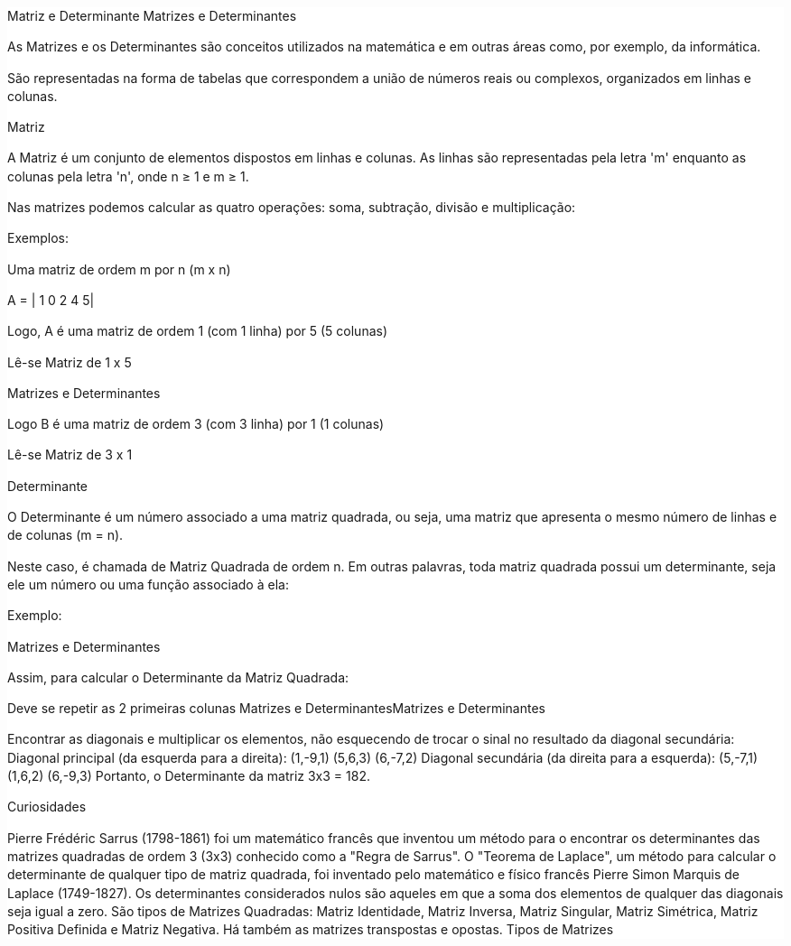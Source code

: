 Matriz e Determinante
Matrizes e Determinantes

As Matrizes e os Determinantes são conceitos utilizados na matemática e em outras áreas como, por exemplo, da informática.

São representadas na forma de tabelas que correspondem a união de números reais ou complexos, organizados em linhas e colunas.

Matriz

A Matriz é um conjunto de elementos dispostos em linhas e colunas. As linhas são representadas pela letra 'm' enquanto as colunas pela letra 'n', onde n ≥ 1 e m ≥ 1.

Nas matrizes podemos calcular as quatro operações: soma, subtração, divisão e multiplicação:

Exemplos:

Uma matriz de ordem m por n (m x n)

A = | 1 0 2 4 5|

Logo, A é uma matriz de ordem 1 (com 1 linha) por 5 (5 colunas)

Lê-se Matriz de 1 x 5

Matrizes e Determinantes

Logo B é uma matriz de ordem 3 (com 3 linha) por 1 (1 colunas)

Lê-se Matriz de 3 x 1

Determinante

O Determinante é um número associado a uma matriz quadrada, ou seja, uma matriz que apresenta o mesmo número de linhas e de colunas (m = n).

Neste caso, é chamada de Matriz Quadrada de ordem n. Em outras palavras, toda matriz quadrada possui um determinante, seja ele um número ou uma função associado à ela:

Exemplo:

Matrizes e Determinantes

Assim, para calcular o Determinante da Matriz Quadrada:

Deve se repetir as 2 primeiras colunas
Matrizes e DeterminantesMatrizes e Determinantes

Encontrar as diagonais e multiplicar os elementos, não esquecendo de trocar o sinal no resultado da diagonal secundária:
Diagonal principal (da esquerda para a direita): (1,-9,1) (5,6,3) (6,-7,2)
Diagonal secundária (da direita para a esquerda): (5,-7,1) (1,6,2) (6,-9,3)
Portanto, o Determinante da matriz 3x3 = 182.

Curiosidades

Pierre Frédéric Sarrus (1798-1861) foi um matemático francês que inventou um método para o encontrar os determinantes das matrizes quadradas de ordem 3 (3x3) conhecido como a "Regra de Sarrus".
O "Teorema de Laplace", um método para calcular o determinante de qualquer tipo de matriz quadrada, foi inventado pelo matemático e físico francês Pierre Simon Marquis de Laplace (1749-1827).
Os determinantes considerados nulos são aqueles em que a soma dos elementos de qualquer das diagonais seja igual a zero.
São tipos de Matrizes Quadradas: Matriz Identidade, Matriz Inversa, Matriz Singular, Matriz Simétrica, Matriz Positiva Definida e Matriz Negativa. Há também as matrizes transpostas e opostas.
Tipos de Matrizes
